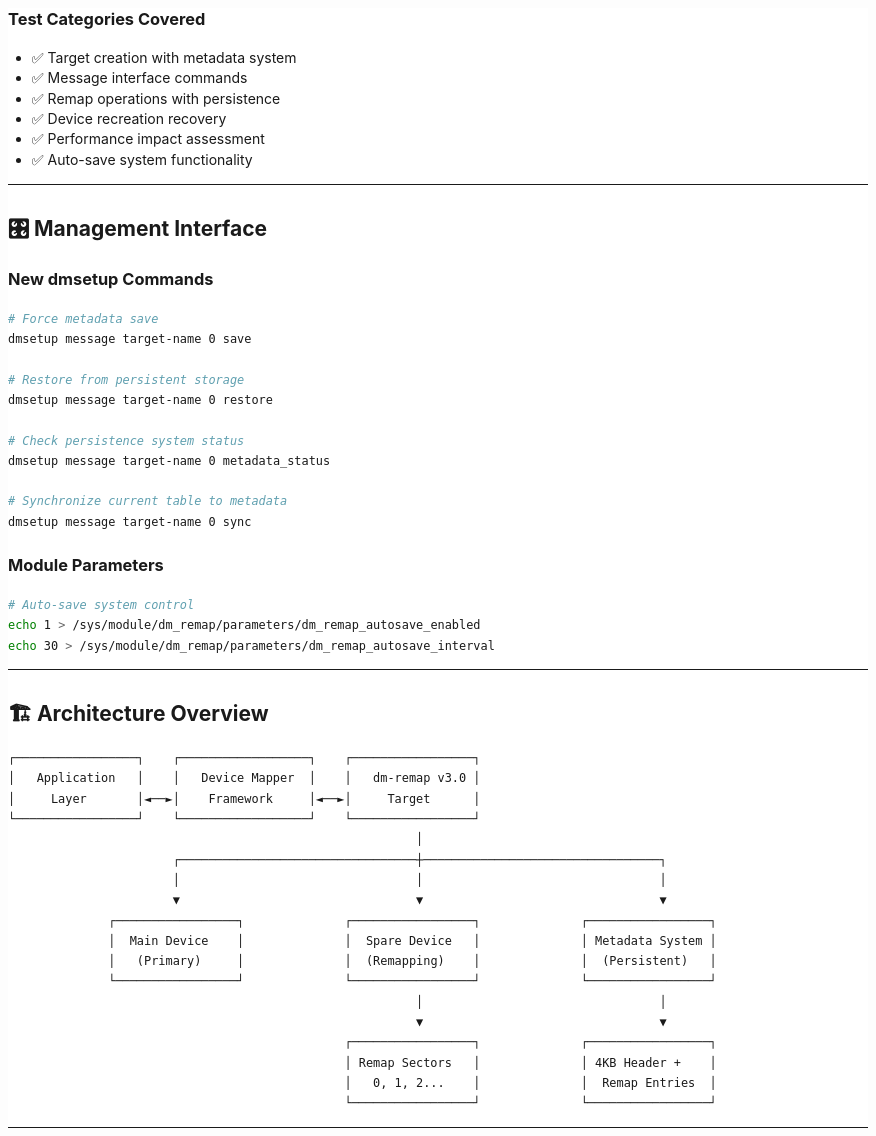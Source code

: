 ### Test Categories Covered
- ✅ Target creation with metadata system
- ✅ Message interface commands  
- ✅ Remap operations with persistence
- ✅ Device recreation recovery
- ✅ Performance impact assessment
- ✅ Auto-save system functionality

---

## 🎛️ Management Interface

### New dmsetup Commands
```bash
# Force metadata save
dmsetup message target-name 0 save

# Restore from persistent storage  
dmsetup message target-name 0 restore

# Check persistence system status
dmsetup message target-name 0 metadata_status

# Synchronize current table to metadata
dmsetup message target-name 0 sync
```

### Module Parameters
```bash
# Auto-save system control
echo 1 > /sys/module/dm_remap/parameters/dm_remap_autosave_enabled
echo 30 > /sys/module/dm_remap/parameters/dm_remap_autosave_interval
```

---

## 🏗️ Architecture Overview

```
┌─────────────────┐    ┌──────────────────┐    ┌─────────────────┐
│   Application   │    │   Device Mapper  │    │   dm-remap v3.0 │
│     Layer       │◄──►│    Framework     │◄──►│     Target      │
└─────────────────┘    └──────────────────┘    └─────────────────┘
                                                         │
                       ┌─────────────────────────────────┼─────────────────────────────────┐
                       │                                 │                                 │
                       ▼                                 ▼                                 ▼
              ┌─────────────────┐              ┌─────────────────┐              ┌─────────────────┐
              │  Main Device    │              │  Spare Device   │              │ Metadata System │
              │   (Primary)     │              │  (Remapping)    │              │  (Persistent)   │
              └─────────────────┘              └─────────────────┘              └─────────────────┘
                                                         │                                 │
                                                         ▼                                 ▼
                                               ┌─────────────────┐              ┌─────────────────┐
                                               │ Remap Sectors   │              │ 4KB Header +    │
                                               │   0, 1, 2...    │              │  Remap Entries  │
                                               └─────────────────┘              └─────────────────┘
```

---